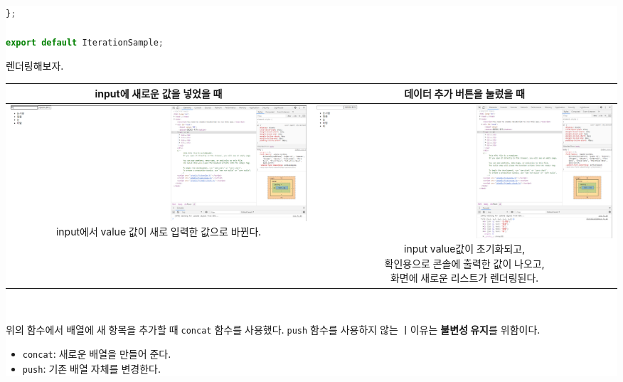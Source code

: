 ```jsx
};

export default IterationSample;
```

 렌더링해보자.

|                input에 새로운 값을 넣었을 때                 |                 데이터 추가 버튼을 눌렀을 때                 |
| :----------------------------------------------------------: | :----------------------------------------------------------: |
| ![image-20201115203252601](images/image-20201115203252601.png)<br>input에서 value 값이 새로 입력한 값으로 바뀐다. | ![image-20201115203514801](images/image-20201115203514801.png)<br>input value값이 초기화되고,<br>확인용으로 콘솔에 출력한 값이 나오고,<br>화면에 새로운 리스트가 렌더링된다. |

<br>

 위의 함수에서 배열에 새 항목을 추가할 때 `concat` 함수를 사용했다. `push` 함수를 사용하지 않는 ㅣ이유는 **불변성 유지**를 위함이다.

* `concat`: 새로운 배열을 만들어 준다.
* `push`: 기존 배열 자체를 변경한다.
